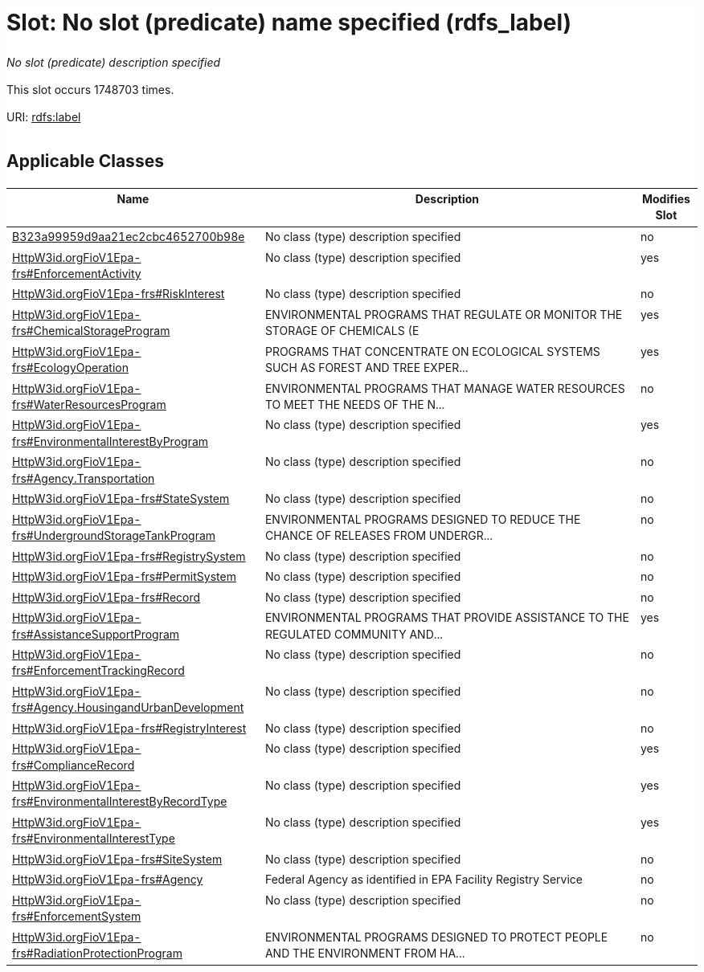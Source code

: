 

# Slot: No slot (predicate) name specified (rdfs_label)


_No slot (predicate) description specified_






This slot occurs 1748703 times.


URI: [rdfs:label](http://www.w3.org/2000/01/rdf-schema#label)









## Applicable Classes

| Name | Description | Modifies Slot |
| --- | --- | --- |
| [B323a99959d9aa21ec2cbc4652700b98e](../classes/B323a99959d9aa21ec2cbc4652700b98e.md) | No class (type) description specified |  no  |
| [HttpW3id.orgFioV1Epa-frs#EnforcementActivity](../classes/HttpW3id.orgFioV1Epa-frs#EnforcementActivity.md) | No class (type) description specified |  yes  |
| [HttpW3id.orgFioV1Epa-frs#RiskInterest](../classes/HttpW3id.orgFioV1Epa-frs#RiskInterest.md) | No class (type) description specified |  no  |
| [HttpW3id.orgFioV1Epa-frs#ChemicalStorageProgram](../classes/HttpW3id.orgFioV1Epa-frs#ChemicalStorageProgram.md) | ENVIRONMENTAL PROGRAMS THAT REGULATE OR MONITOR THE STORAGE OF CHEMICALS (E |  yes  |
| [HttpW3id.orgFioV1Epa-frs#EcologyOperation](../classes/HttpW3id.orgFioV1Epa-frs#EcologyOperation.md) | PROGRAMS THAT CONCENTRATE ON ECOLOGICAL SYSTEMS SUCH AS FOREST AND TREE EXPER... |  yes  |
| [HttpW3id.orgFioV1Epa-frs#WaterResourcesProgram](../classes/HttpW3id.orgFioV1Epa-frs#WaterResourcesProgram.md) | ENVIRONMENTAL PROGRAMS THAT MANAGE WATER RESOURCES TO MEET THE NEEDS OF THE N... |  no  |
| [HttpW3id.orgFioV1Epa-frs#EnvironmentalInterestByProgram](../classes/HttpW3id.orgFioV1Epa-frs#EnvironmentalInterestByProgram.md) | No class (type) description specified |  yes  |
| [HttpW3id.orgFioV1Epa-frs#Agency.Transportation](../classes/HttpW3id.orgFioV1Epa-frs#Agency.Transportation.md) | No class (type) description specified |  no  |
| [HttpW3id.orgFioV1Epa-frs#StateSystem](../classes/HttpW3id.orgFioV1Epa-frs#StateSystem.md) | No class (type) description specified |  no  |
| [HttpW3id.orgFioV1Epa-frs#UndergroundStorageTankProgram](../classes/HttpW3id.orgFioV1Epa-frs#UndergroundStorageTankProgram.md) | ENVIRONMENTAL PROGRAMS DESIGNED TO REDUCE THE CHANCE OF RELEASES FROM UNDERGR... |  no  |
| [HttpW3id.orgFioV1Epa-frs#RegistrySystem](../classes/HttpW3id.orgFioV1Epa-frs#RegistrySystem.md) | No class (type) description specified |  no  |
| [HttpW3id.orgFioV1Epa-frs#PermitSystem](../classes/HttpW3id.orgFioV1Epa-frs#PermitSystem.md) | No class (type) description specified |  no  |
| [HttpW3id.orgFioV1Epa-frs#Record](../classes/HttpW3id.orgFioV1Epa-frs#Record.md) | No class (type) description specified |  no  |
| [HttpW3id.orgFioV1Epa-frs#AssistanceSupportProgram](../classes/HttpW3id.orgFioV1Epa-frs#AssistanceSupportProgram.md) | ENVIRONMENTAL PROGRAMS THAT PROVIDE ASSISTANCE TO THE REGULATED COMMUNITY AND... |  yes  |
| [HttpW3id.orgFioV1Epa-frs#EnforcementTrackingRecord](../classes/HttpW3id.orgFioV1Epa-frs#EnforcementTrackingRecord.md) | No class (type) description specified |  no  |
| [HttpW3id.orgFioV1Epa-frs#Agency.HousingandUrbanDevelopment](../classes/HttpW3id.orgFioV1Epa-frs#Agency.HousingandUrbanDevelopment.md) | No class (type) description specified |  no  |
| [HttpW3id.orgFioV1Epa-frs#RegistryInterest](../classes/HttpW3id.orgFioV1Epa-frs#RegistryInterest.md) | No class (type) description specified |  no  |
| [HttpW3id.orgFioV1Epa-frs#ComplianceRecord](../classes/HttpW3id.orgFioV1Epa-frs#ComplianceRecord.md) | No class (type) description specified |  yes  |
| [HttpW3id.orgFioV1Epa-frs#EnvironmentalInterestByRecordType](../classes/HttpW3id.orgFioV1Epa-frs#EnvironmentalInterestByRecordType.md) | No class (type) description specified |  yes  |
| [HttpW3id.orgFioV1Epa-frs#EnvironmentalInterestType](../classes/HttpW3id.orgFioV1Epa-frs#EnvironmentalInterestType.md) | No class (type) description specified |  yes  |
| [HttpW3id.orgFioV1Epa-frs#SiteSystem](../classes/HttpW3id.orgFioV1Epa-frs#SiteSystem.md) | No class (type) description specified |  no  |
| [HttpW3id.orgFioV1Epa-frs#Agency](../classes/HttpW3id.orgFioV1Epa-frs#Agency.md) | Federal Agency as identified in EPA Facility Registry Service |  no  |
| [HttpW3id.orgFioV1Epa-frs#EnforcementSystem](../classes/HttpW3id.orgFioV1Epa-frs#EnforcementSystem.md) | No class (type) description specified |  no  |
| [HttpW3id.orgFioV1Epa-frs#RadiationProtectionProgram](../classes/HttpW3id.orgFioV1Epa-frs#RadiationProtectionProgram.md) | ENVIRONMENTAL PROGRAMS DESIGNED TO PROTECT PEOPLE AND THE ENVIRONMENT FROM HA... |  no  |